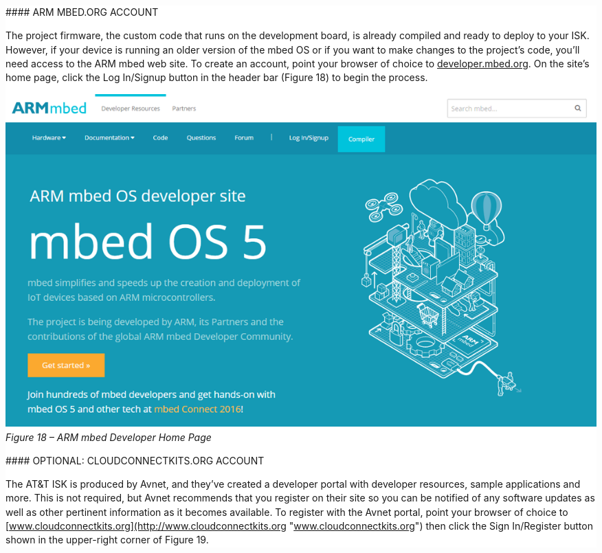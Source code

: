 <p id="user-content-menu10"></p>
#### ARM MBED.ORG ACCOUNT

The project firmware, the custom code that runs on the development board,
is already compiled and ready to deploy to your ISK. However, if your device
is running an older version of the mbed OS or if you want to make changes to
the project’s code, you’ll need access to the ARM mbed web site. To create an
account, point your browser of choice to [developer.mbed.org](http://developer.mbed.org "developer.mbed.org"). On the site’s
home page, click the Log In/Signup button in the header bar (Figure 18) to begin
the process.

![Figure 18 – ARM mbed Developer Home Page](../images/starter-kit-guide/QuickStart18.png)  
_Figure 18 – ARM mbed Developer Home Page_

<p id="user-content-menu11"></p>
#### OPTIONAL: CLOUDCONNECTKITS.ORG ACCOUNT 

The AT&T ISK is produced by Avnet, and they’ve created a developer portal
with developer resources, sample applications and more. This is not required,
but Avnet recommends that you register on their site so you can be notified
of any software updates as well as other pertinent information as it becomes
available. To register with the Avnet portal, point your browser of choice to
[www.cloudconnectkits.org](http://www.cloudconnectkits.org "www.cloudconnectkits.org") then click the Sign In/Register button shown in the
upper-right corner of Figure 19.
